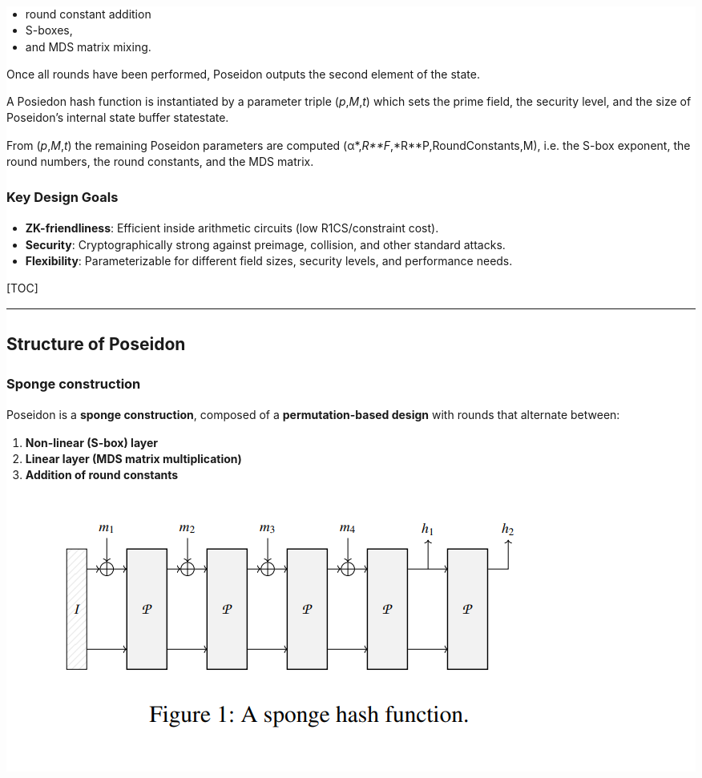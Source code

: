 - round constant addition
-  S-boxes, 
- and MDS matrix mixing. 

Once all rounds have been performed, Poseidon outputs the second element of the state.

A Posiedon hash function is instantiated by a parameter triple (*p*,*M*,*t*) which sets the prime field, the security level, and the size of Poseidon’s internal state buffer statestate.

 From (*p*,*M*,*t*) the remaining Poseidon parameters are computed (α*,*R**F*,*R**P,RoundConstants,M), i.e. the S-box exponent, the round numbers, the round constants, and the MDS matrix.

### Key Design Goals

- **ZK-friendliness**: Efficient inside arithmetic circuits (low R1CS/constraint cost).
- **Security**: Cryptographically strong against preimage, collision, and other standard attacks.
- **Flexibility**: Parameterizable for different field sizes, security levels, and performance needs.

[TOC]



------

## Structure of Poseidon

### Sponge construction

Poseidon is a **sponge construction**, composed of a **permutation-based design** with rounds that alternate between:

1. **Non-linear (S-box) layer**
2. **Linear layer (MDS matrix multiplication)**
3. **Addition of round constants**

![poseidon-sponge](../assets/article/cryptographie/hash/poseidon/poseidon-sponge.png)

